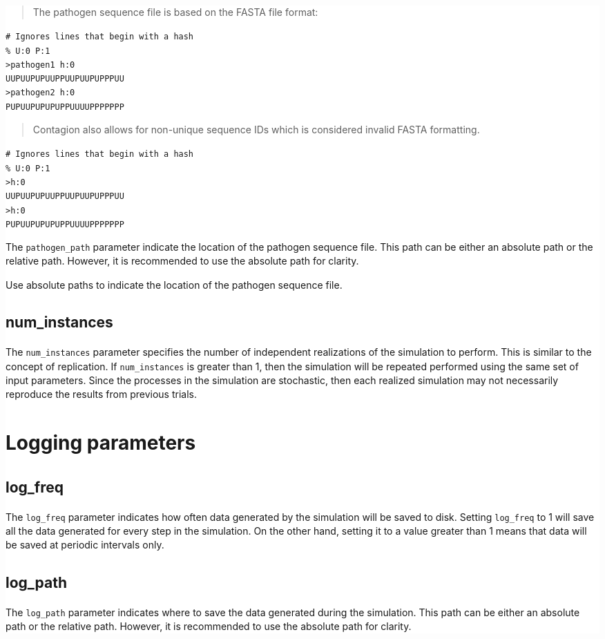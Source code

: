 > The pathogen sequence file is based on the FASTA file format:

```text
# Ignores lines that begin with a hash
% U:0 P:1
>pathogen1 h:0
UUPUUPUPUUPPUUPUUPUPPPUU
>pathogen2 h:0
PUPUUPUPUPUPPUUUUPPPPPPP
```

> Contagion also allows for non-unique sequence IDs which is considered invalid FASTA formatting.

```text
# Ignores lines that begin with a hash
% U:0 P:1
>h:0
UUPUUPUPUUPPUUPUUPUPPPUU
>h:0
PUPUUPUPUPUPPUUUUPPPPPPP
```

The `pathogen_path` parameter indicate the location of the pathogen sequence file. This path can be either an absolute path or the relative path. However, it is recommended to use the absolute path for clarity.

<aside class="notice">
Use absolute paths to indicate the location of the pathogen sequence file.
</aside>

## num_instances

The `num_instances` parameter specifies the number of independent realizations of the simulation to perform. This is similar to the concept of replication. If `num_instances` is greater than 1, then the simulation will be repeated performed using the same set of input parameters. Since the processes in the simulation are stochastic, then each realized simulation may not necessarily reproduce the results from previous trials.

# Logging parameters

## log_freq

The `log_freq` parameter indicates how often data generated by the simulation will be saved to disk. Setting `log_freq` to 1 will save all the data generated for every step in the simulation. On the other hand, setting it to a value greater than 1 means that data will be saved at periodic intervals only.

## log_path 

The `log_path` parameter indicates where to save the data generated during the simulation. This path can be either an absolute path or the relative path. However, it is recommended to use the absolute path for clarity.
